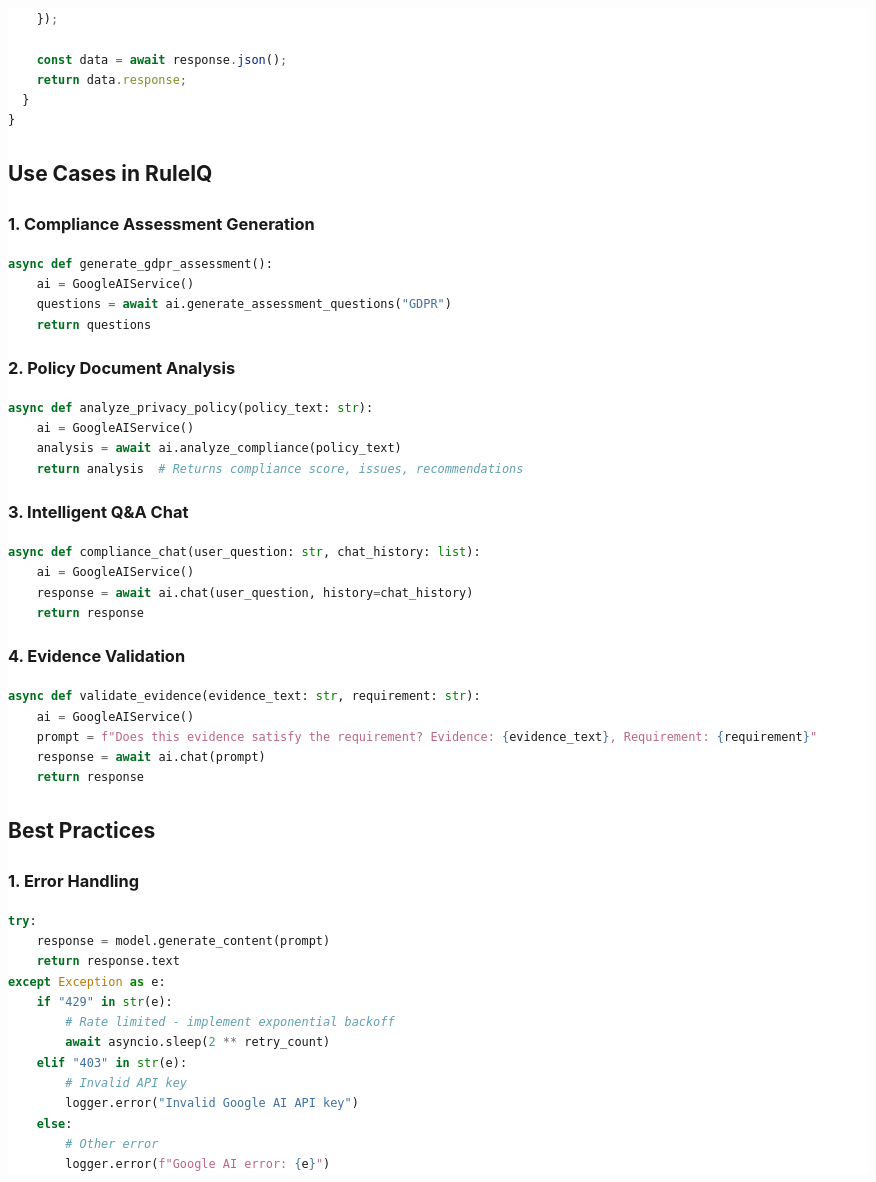 ```typescript
    });
    
    const data = await response.json();
    return data.response;
  }
}
```

## Use Cases in RuleIQ

### 1. Compliance Assessment Generation
```python
async def generate_gdpr_assessment():
    ai = GoogleAIService()
    questions = await ai.generate_assessment_questions("GDPR")
    return questions
```

### 2. Policy Document Analysis
```python
async def analyze_privacy_policy(policy_text: str):
    ai = GoogleAIService()
    analysis = await ai.analyze_compliance(policy_text)
    return analysis  # Returns compliance score, issues, recommendations
```

### 3. Intelligent Q&A Chat
```python
async def compliance_chat(user_question: str, chat_history: list):
    ai = GoogleAIService()
    response = await ai.chat(user_question, history=chat_history)
    return response
```

### 4. Evidence Validation
```python
async def validate_evidence(evidence_text: str, requirement: str):
    ai = GoogleAIService()
    prompt = f"Does this evidence satisfy the requirement? Evidence: {evidence_text}, Requirement: {requirement}"
    response = await ai.chat(prompt)
    return response
```

## Best Practices

### 1. Error Handling
```python
try:
    response = model.generate_content(prompt)
    return response.text
except Exception as e:
    if "429" in str(e):
        # Rate limited - implement exponential backoff
        await asyncio.sleep(2 ** retry_count)
    elif "403" in str(e):
        # Invalid API key
        logger.error("Invalid Google AI API key")
    else:
        # Other error
        logger.error(f"Google AI error: {e}")
```
